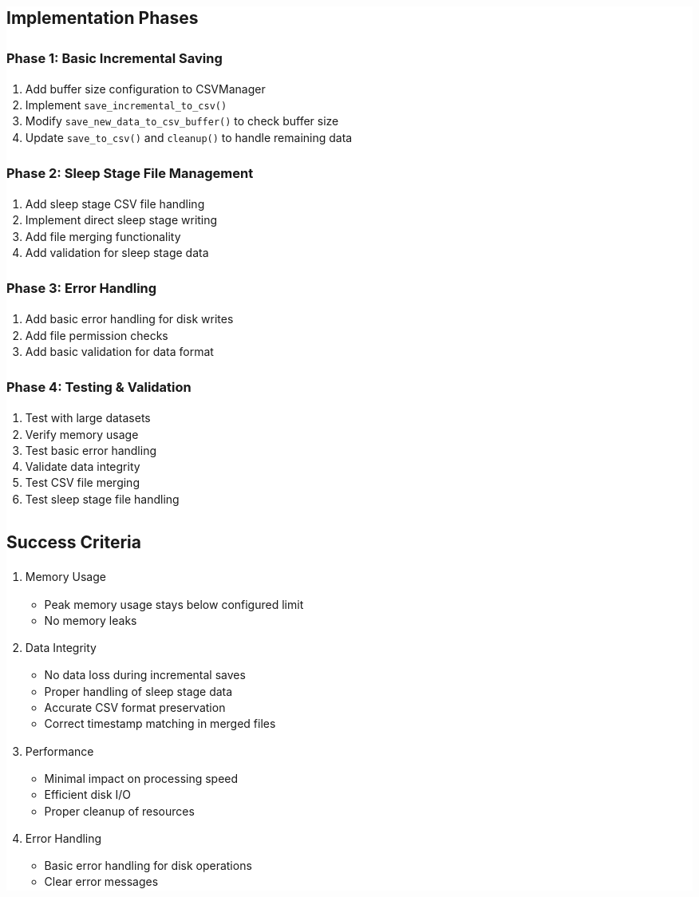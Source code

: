 ## Implementation Phases

### Phase 1: Basic Incremental Saving

1. Add buffer size configuration to CSVManager
2. Implement `save_incremental_to_csv()`
3. Modify `save_new_data_to_csv_buffer()` to check buffer size
4. Update `save_to_csv()` and `cleanup()` to handle remaining data

### Phase 2: Sleep Stage File Management

1. Add sleep stage CSV file handling
2. Implement direct sleep stage writing
3. Add file merging functionality
4. Add validation for sleep stage data

### Phase 3: Error Handling

1. Add basic error handling for disk writes
2. Add file permission checks
3. Add basic validation for data format

### Phase 4: Testing & Validation

1. Test with large datasets
2. Verify memory usage
3. Test basic error handling
4. Validate data integrity
5. Test CSV file merging
6. Test sleep stage file handling

## Success Criteria

1. Memory Usage

   - Peak memory usage stays below configured limit
   - No memory leaks

2. Data Integrity

   - No data loss during incremental saves
   - Proper handling of sleep stage data
   - Accurate CSV format preservation
   - Correct timestamp matching in merged files

3. Performance

   - Minimal impact on processing speed
   - Efficient disk I/O
   - Proper cleanup of resources

4. Error Handling
   - Basic error handling for disk operations
   - Clear error messages
